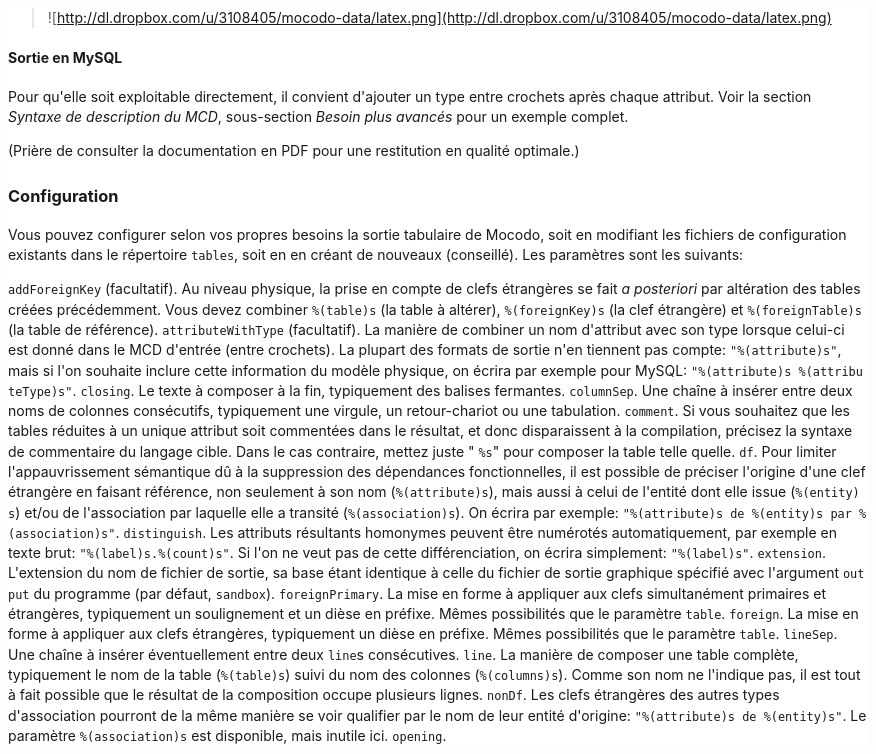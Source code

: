 > ![http://dl.dropbox.com/u/3108405/mocodo-data/latex.png](http://dl.dropbox.com/u/3108405/mocodo-data/latex.png)

#### Sortie en MySQL ####

Pour qu'elle soit exploitable directement, il convient d'ajouter un type entre crochets après chaque attribut. Voir la section _Syntaxe de description du MCD_, sous-section _Besoin plus avancés_ pour un exemple complet.

(Prière de consulter la documentation en PDF pour une restitution en qualité optimale.)

### Configuration ###

Vous pouvez configurer selon vos propres besoins la sortie tabulaire de Mocodo, soit en modifiant les fichiers de configuration existants dans le répertoire `tables`, soit en en créant de nouveaux (conseillé). Les paramètres sont les suivants:

`addForeignKey` (facultatif).
Au niveau physique, la prise en compte de clefs étrangères se fait _a posteriori_ par altération des tables créées précédemment. Vous devez combiner `%(table)s` (la table à altérer), `%(foreignKey)s` (la clef étrangère) et `%(foreignTable)s` (la table de référence).
`attributeWithType` (facultatif).
La manière de combiner un nom d'attribut avec son type lorsque celui-ci est donné dans le MCD d'entrée (entre crochets). La plupart des formats de sortie n'en tiennent pas compte: `"%(attribute)s"`, mais si l'on souhaite inclure cette information du modèle physique, on écrira par exemple pour MySQL: `"%(attribute)s %(attributeType)s"`.
`closing`.
Le texte à composer à la fin, typiquement des balises fermantes.
`columnSep`.
Une chaîne à insérer entre deux noms de colonnes consécutifs, typiquement une virgule, un retour-chariot ou une tabulation.
`comment`.
Si vous souhaitez que les tables réduites à un unique attribut soit commentées dans le résultat, et donc disparaissent à la compilation, précisez la syntaxe de commentaire du langage cible. Dans le cas contraire, mettez juste " `%s`" pour composer la table telle quelle.
`df`.
Pour limiter l'appauvrissement sémantique dû à la suppression des dépendances fonctionnelles, il est possible de préciser l'origine d'une clef étrangère en faisant référence, non seulement à son nom (`%(attribute)s`), mais aussi à celui de l'entité dont elle issue (`%(entity)s`) et/ou de l'association par laquelle elle a transité (`%(association)s`). On écrira par exemple: `"%(attribute)s de %(entity)s par %(association)s"`.
`distinguish`.
Les attributs résultants homonymes peuvent être numérotés automatiquement, par exemple en texte brut: `"%(label)s.%(count)s"`. Si l'on ne veut pas de cette différenciation, on écrira simplement: `"%(label)s"`.
`extension`.
L'extension du nom de fichier de sortie, sa base étant identique à celle du fichier de sortie graphique spécifié avec l'argument `output` du programme (par défaut, `sandbox`).
`foreignPrimary`.
La mise en forme à appliquer aux clefs simultanément primaires et étrangères, typiquement un soulignement et un dièse en préfixe. Mêmes possibilités que le paramètre `table`.
`foreign`.
La mise en forme à appliquer aux clefs étrangères, typiquement un dièse en préfixe. Mêmes possibilités que le paramètre `table`.
`lineSep`.
Une chaîne à insérer éventuellement entre deux `line`s consécutives.
`line`.
La manière de composer une table complète, typiquement le nom de la table (`%(table)s`) suivi du nom des colonnes (`%(columns)s`). Comme son nom ne l'indique pas, il est tout à fait possible que le résultat de la composition occupe plusieurs lignes.
`nonDf`.
Les clefs étrangères des autres types d'association pourront de la même manière se voir qualifier par le nom de leur entité d'origine: `"%(attribute)s de %(entity)s"`. Le paramètre `%(association)s` est disponible, mais inutile ici.
`opening`.
